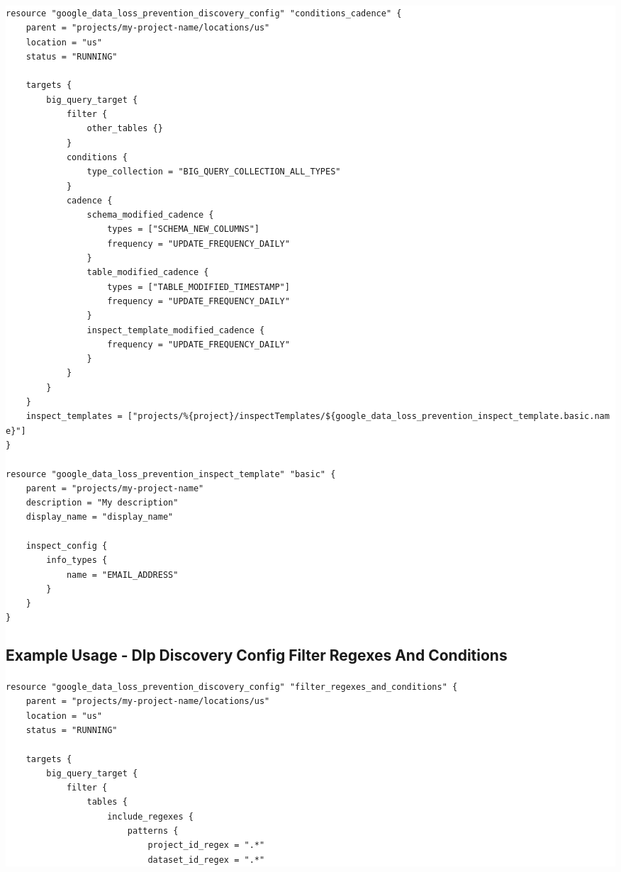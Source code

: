 
```hcl
resource "google_data_loss_prevention_discovery_config" "conditions_cadence" {
	parent = "projects/my-project-name/locations/us"
    location = "us"
    status = "RUNNING"

    targets {
        big_query_target {
            filter {
                other_tables {}
            }
            conditions {
                type_collection = "BIG_QUERY_COLLECTION_ALL_TYPES"
            }
            cadence {
                schema_modified_cadence {
                    types = ["SCHEMA_NEW_COLUMNS"]
                    frequency = "UPDATE_FREQUENCY_DAILY"
                }
                table_modified_cadence {
                    types = ["TABLE_MODIFIED_TIMESTAMP"]
                    frequency = "UPDATE_FREQUENCY_DAILY"
                }
                inspect_template_modified_cadence {
                    frequency = "UPDATE_FREQUENCY_DAILY"
                }
            }
        }
    }
    inspect_templates = ["projects/%{project}/inspectTemplates/${google_data_loss_prevention_inspect_template.basic.name}"]
}

resource "google_data_loss_prevention_inspect_template" "basic" {
	parent = "projects/my-project-name"
	description = "My description"
	display_name = "display_name"

	inspect_config {
		info_types {
			name = "EMAIL_ADDRESS"
		}
    }
}
```
## Example Usage - Dlp Discovery Config Filter Regexes And Conditions


```hcl
resource "google_data_loss_prevention_discovery_config" "filter_regexes_and_conditions" {
	parent = "projects/my-project-name/locations/us"
    location = "us"
    status = "RUNNING"

    targets {
        big_query_target {
            filter {
                tables {
                    include_regexes {
                        patterns {
                            project_id_regex = ".*"
                            dataset_id_regex = ".*"
```